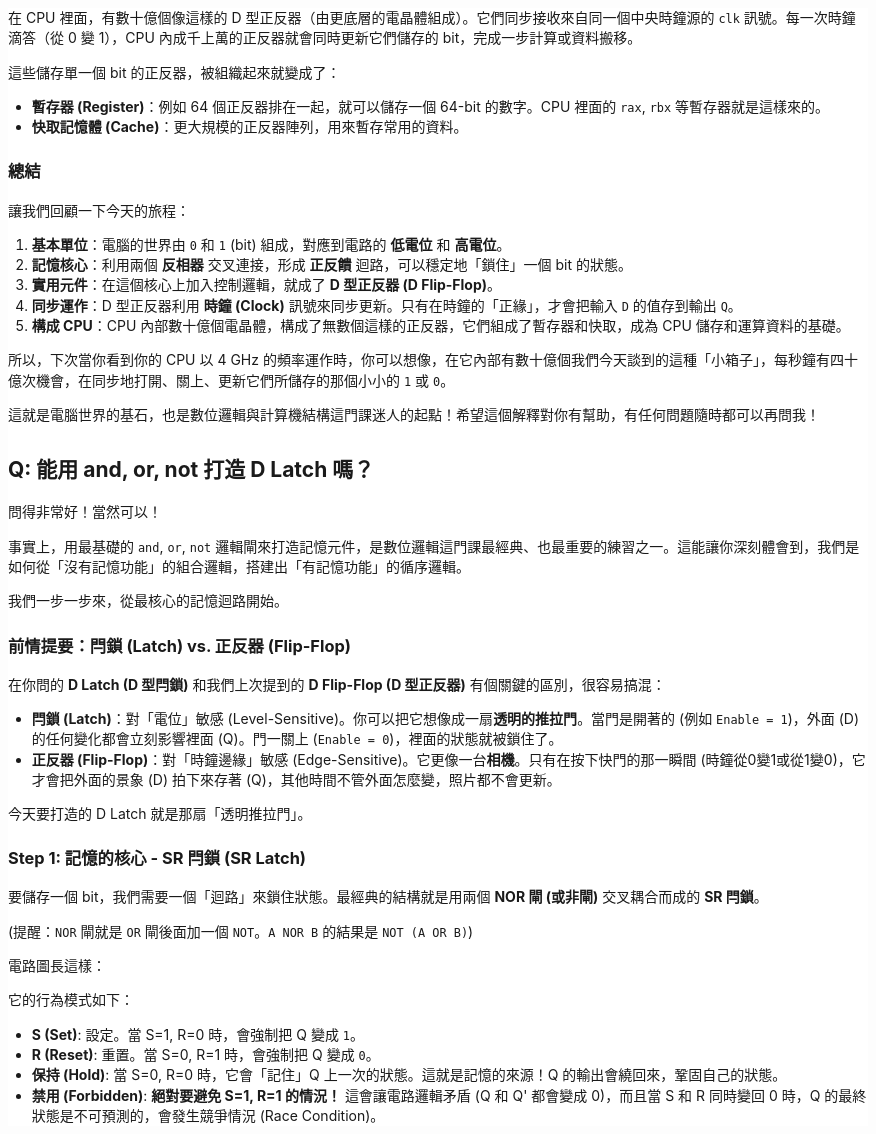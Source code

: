 在 CPU 裡面，有數十億個像這樣的 D 型正反器（由更底層的電晶體組成）。它們同步接收來自同一個中央時鐘源的 `clk` 訊號。每一次時鐘滴答（從 0 變 1），CPU 內成千上萬的正反器就會同時更新它們儲存的 bit，完成一步計算或資料搬移。

這些儲存單一個 bit 的正反器，被組織起來就變成了：

*   **暫存器 (Register)**：例如 64 個正反器排在一起，就可以儲存一個 64-bit 的數字。CPU 裡面的 `rax`, `rbx` 等暫存器就是這樣來的。
*   **快取記憶體 (Cache)**：更大規模的正反器陣列，用來暫存常用的資料。

### 總結

讓我們回顧一下今天的旅程：

1.  **基本單位**：電腦的世界由 `0` 和 `1` (bit) 組成，對應到電路的 **低電位** 和 **高電位**。
2.  **記憶核心**：利用兩個 **反相器** 交叉連接，形成 **正反饋** 迴路，可以穩定地「鎖住」一個 bit 的狀態。
3.  **實用元件**：在這個核心上加入控制邏輯，就成了 **D 型正反器 (D Flip-Flop)**。
4.  **同步運作**：D 型正反器利用 **時鐘 (Clock)** 訊號來同步更新。只有在時鐘的「正緣」，才會把輸入 `D` 的值存到輸出 `Q`。
5.  **構成 CPU**：CPU 內部數十億個電晶體，構成了無數個這樣的正反器，它們組成了暫存器和快取，成為 CPU 儲存和運算資料的基礎。

所以，下次當你看到你的 CPU 以 4 GHz 的頻率運作時，你可以想像，在它內部有數十億個我們今天談到的這種「小箱子」，每秒鐘有四十億次機會，在同步地打開、關上、更新它們所儲存的那個小小的 `1` 或 `0`。

這就是電腦世界的基石，也是數位邏輯與計算機結構這門課迷人的起點！希望這個解釋對你有幫助，有任何問題隨時都可以再問我！

## Q: 能用 and, or, not 打造 D Latch 嗎？

問得非常好！當然可以！

事實上，用最基礎的 `and`, `or`, `not` 邏輯閘來打造記憶元件，是數位邏輯這門課最經典、也最重要的練習之一。這能讓你深刻體會到，我們是如何從「沒有記憶功能」的組合邏輯，搭建出「有記憶功能」的循序邏輯。

我們一步一步來，從最核心的記憶迴路開始。

### 前情提要：閂鎖 (Latch) vs. 正反器 (Flip-Flop)

在你問的 **D Latch (D 型閂鎖)** 和我們上次提到的 **D Flip-Flop (D 型正反器)** 有個關鍵的區別，很容易搞混：

*   **閂鎖 (Latch)**：對「電位」敏感 (Level-Sensitive)。你可以把它想像成一扇**透明的推拉門**。當門是開著的 (例如 `Enable = 1`)，外面 (D) 的任何變化都會立刻影響裡面 (Q)。門一關上 (`Enable = 0`)，裡面的狀態就被鎖住了。
*   **正反器 (Flip-Flop)**：對「時鐘邊緣」敏感 (Edge-Sensitive)。它更像一台**相機**。只有在按下快門的那一瞬間 (時鐘從0變1或從1變0)，它才會把外面的景象 (D) 拍下來存著 (Q)，其他時間不管外面怎麼變，照片都不會更新。

今天要打造的 D Latch 就是那扇「透明推拉門」。

### Step 1: 記憶的核心 - SR 閂鎖 (SR Latch)

要儲存一個 bit，我們需要一個「迴路」來鎖住狀態。最經典的結構就是用兩個 **NOR 閘 (或非閘)** 交叉耦合而成的 **SR 閂鎖**。

(提醒：`NOR` 閘就是 `OR` 閘後面加一個 `NOT`。`A NOR B` 的結果是 `NOT (A OR B)`)

電路圖長這樣：



它的行為模式如下：

*   **S (Set)**: 設定。當 S=1, R=0 時，會強制把 Q 變成 `1`。
*   **R (Reset)**: 重置。當 S=0, R=1 時，會強制把 Q 變成 `0`。
*   **保持 (Hold)**: 當 S=0, R=0 時，它會「記住」Q 上一次的狀態。這就是記憶的來源！Q 的輸出會繞回來，鞏固自己的狀態。
*   **禁用 (Forbidden)**: **絕對要避免 S=1, R=1 的情況！** 這會讓電路邏輯矛盾 (Q 和 Q' 都會變成 0)，而且當 S 和 R 同時變回 0 時，Q 的最終狀態是不可預測的，會發生競爭情況 (Race Condition)。
